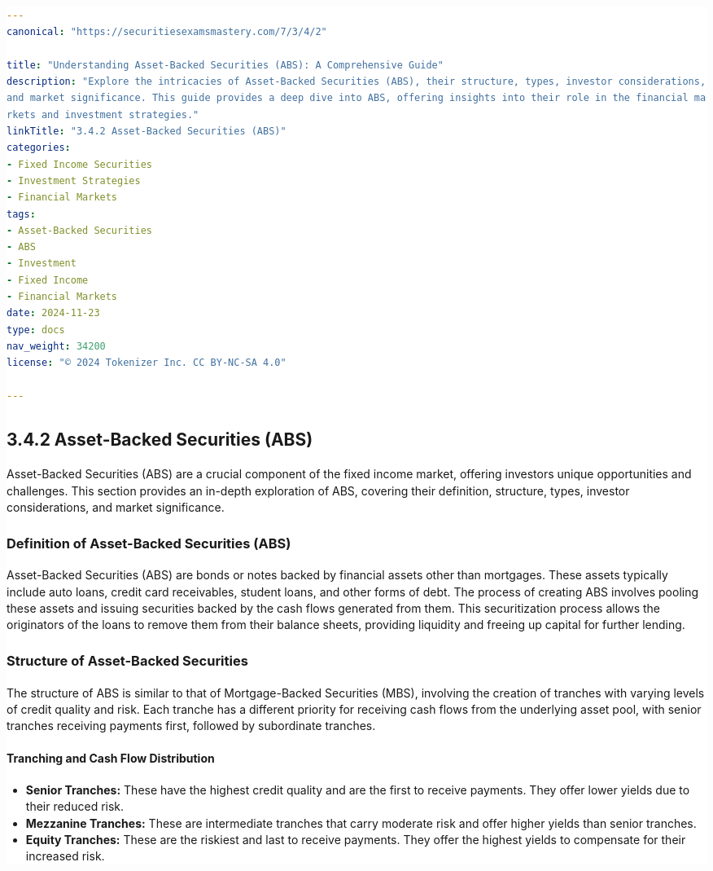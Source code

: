 ```yaml
---
canonical: "https://securitiesexamsmastery.com/7/3/4/2"

title: "Understanding Asset-Backed Securities (ABS): A Comprehensive Guide"
description: "Explore the intricacies of Asset-Backed Securities (ABS), their structure, types, investor considerations, and market significance. This guide provides a deep dive into ABS, offering insights into their role in the financial markets and investment strategies."
linkTitle: "3.4.2 Asset-Backed Securities (ABS)"
categories:
- Fixed Income Securities
- Investment Strategies
- Financial Markets
tags:
- Asset-Backed Securities
- ABS
- Investment
- Fixed Income
- Financial Markets
date: 2024-11-23
type: docs
nav_weight: 34200
license: "© 2024 Tokenizer Inc. CC BY-NC-SA 4.0"

---
```


## 3.4.2 Asset-Backed Securities (ABS)

Asset-Backed Securities (ABS) are a crucial component of the fixed income market, offering investors unique opportunities and challenges. This section provides an in-depth exploration of ABS, covering their definition, structure, types, investor considerations, and market significance. 

### Definition of Asset-Backed Securities (ABS)

Asset-Backed Securities (ABS) are bonds or notes backed by financial assets other than mortgages. These assets typically include auto loans, credit card receivables, student loans, and other forms of debt. The process of creating ABS involves pooling these assets and issuing securities backed by the cash flows generated from them. This securitization process allows the originators of the loans to remove them from their balance sheets, providing liquidity and freeing up capital for further lending.

### Structure of Asset-Backed Securities

The structure of ABS is similar to that of Mortgage-Backed Securities (MBS), involving the creation of tranches with varying levels of credit quality and risk. Each tranche has a different priority for receiving cash flows from the underlying asset pool, with senior tranches receiving payments first, followed by subordinate tranches.

#### Tranching and Cash Flow Distribution

- **Senior Tranches:** These have the highest credit quality and are the first to receive payments. They offer lower yields due to their reduced risk.
- **Mezzanine Tranches:** These are intermediate tranches that carry moderate risk and offer higher yields than senior tranches.
- **Equity Tranches:** These are the riskiest and last to receive payments. They offer the highest yields to compensate for their increased risk.
